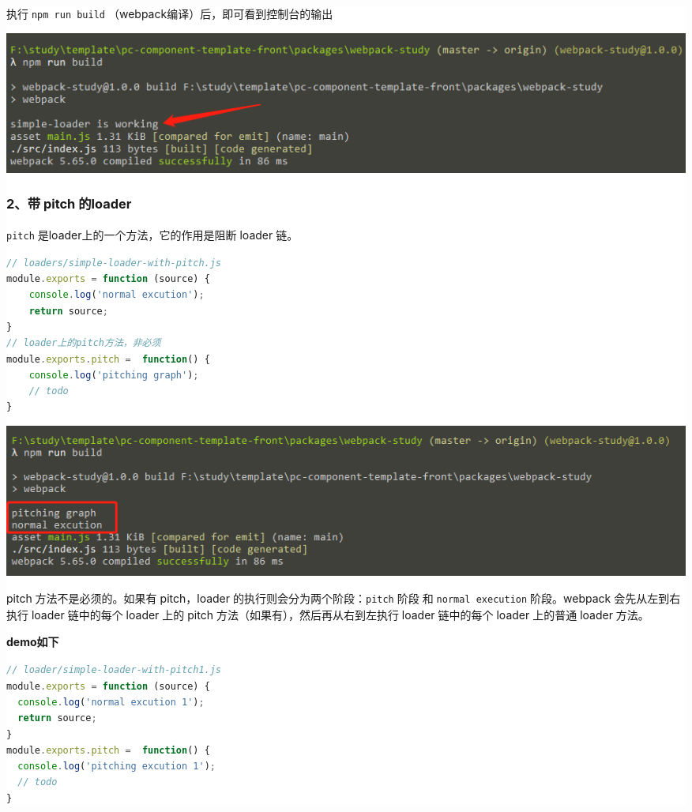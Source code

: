 执行 `npm run build` （webpack编译）后，即可看到控制台的输出

<img src="./assets/webpack-loader-1.png" alt="webpack-loader-1" />



### 2、带 pitch 的loader

`pitch` 是loader上的一个方法，它的作用是阻断 loader 链。

```js
// loaders/simple-loader-with-pitch.js
module.exports = function (source) {  
    console.log('normal excution');   
    return source;
}
// loader上的pitch方法，非必须
module.exports.pitch =  function() { 
    console.log('pitching graph');
    // todo
}
```

<img src="./assets/webpack-loader-2.png" alt="webpack-loader-2" />

pitch 方法不是必须的。如果有 pitch，loader 的执行则会分为两个阶段：`pitch` 阶段 和 `normal execution` 阶段。webpack 会先从左到右执行 loader 链中的每个 loader 上的 pitch 方法（如果有），然后再从右到左执行 loader 链中的每个 loader 上的普通 loader 方法。

**demo如下**

```js
// loader/simple-loader-with-pitch1.js
module.exports = function (source) {  
  console.log('normal excution 1');   
  return source;
}
module.exports.pitch =  function() { 
  console.log('pitching excution 1');
  // todo
}
```
